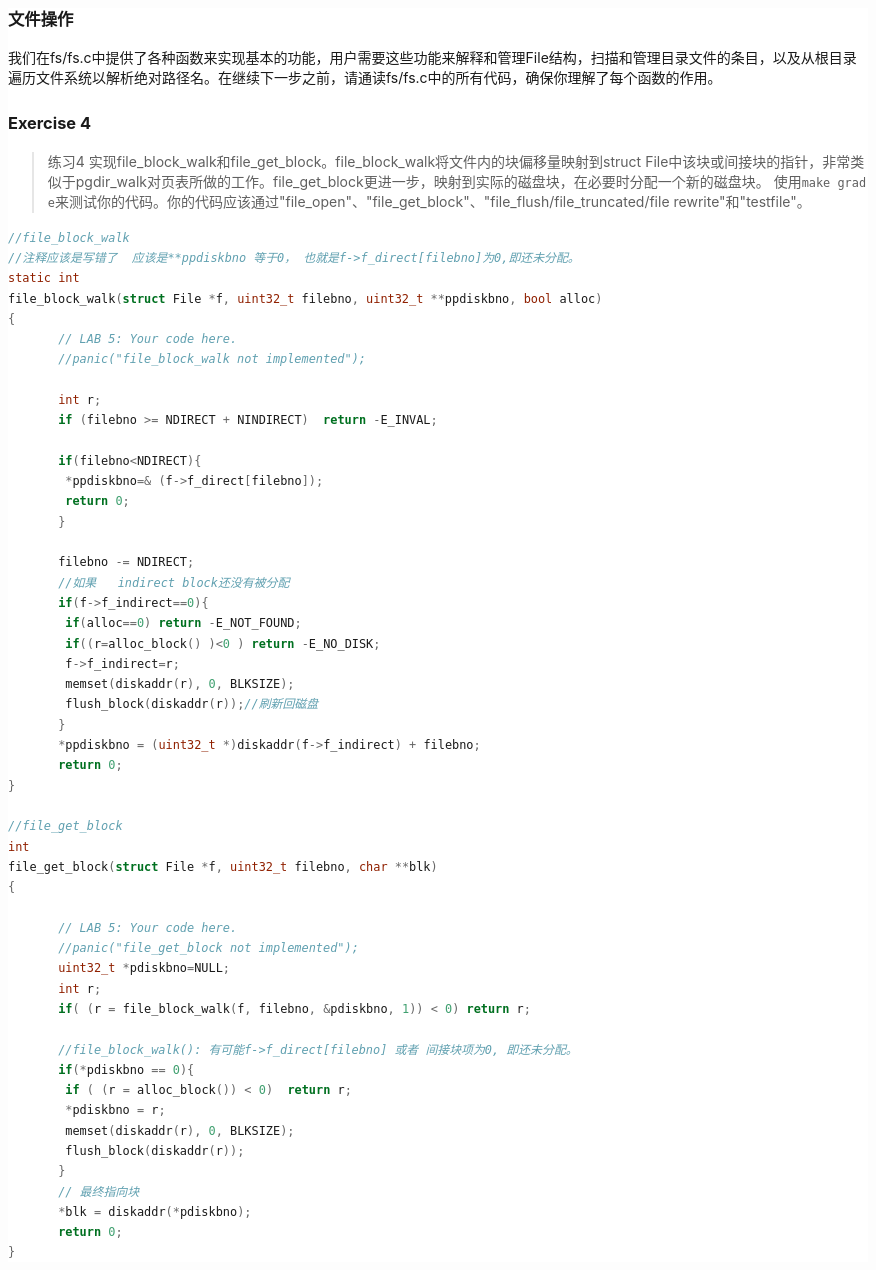 ### 文件操作
我们在fs/fs.c中提供了各种函数来实现基本的功能，用户需要这些功能来解释和管理File结构，扫描和管理目录文件的条目，以及从根目录遍历文件系统以解析绝对路径名。在继续下一步之前，请通读fs/fs.c中的所有代码，确保你理解了每个函数的作用。

### Exercise 4
>练习4
实现file_block_walk和file_get_block。file_block_walk将文件内的块偏移量映射到struct File中该块或间接块的指针，非常类似于pgdir_walk对页表所做的工作。file_get_block更进一步，映射到实际的磁盘块，在必要时分配一个新的磁盘块。
使用`make grade`来测试你的代码。你的代码应该通过"file_open"、"file_get_block"、"file_flush/file_truncated/file rewrite"和"testfile"。

```c
//file_block_walk
//注释应该是写错了  应该是**ppdiskbno 等于0， 也就是f->f_direct[filebno]为0,即还未分配。
static int
file_block_walk(struct File *f, uint32_t filebno, uint32_t **ppdiskbno, bool alloc)
{
       // LAB 5: Your code here.
       //panic("file_block_walk not implemented");

       int r;
       if (filebno >= NDIRECT + NINDIRECT)  return -E_INVAL;

       if(filebno<NDIRECT){
		*ppdiskbno=& (f->f_direct[filebno]);
		return 0;
       }

       filebno -= NDIRECT;
       //如果   indirect block还没有被分配
       if(f->f_indirect==0){
		if(alloc==0) return -E_NOT_FOUND;
		if((r=alloc_block() )<0 ) return -E_NO_DISK;
		f->f_indirect=r;
		memset(diskaddr(r), 0, BLKSIZE);
		flush_block(diskaddr(r));//刷新回磁盘
       }
       *ppdiskbno = (uint32_t *)diskaddr(f->f_indirect) + filebno;
       return 0;     
}

//file_get_block
int
file_get_block(struct File *f, uint32_t filebno, char **blk)
{

       // LAB 5: Your code here.
       //panic("file_get_block not implemented");
       uint32_t *pdiskbno=NULL;
       int r;
       if( (r = file_block_walk(f, filebno, &pdiskbno, 1)) < 0) return r;

       //file_block_walk(): 有可能f->f_direct[filebno] 或者 间接块项为0, 即还未分配。
       if(*pdiskbno == 0){
		if ( (r = alloc_block()) < 0)  return r;
		*pdiskbno = r;
		memset(diskaddr(r), 0, BLKSIZE);
		flush_block(diskaddr(r));
       }
       // 最终指向块
       *blk = diskaddr(*pdiskbno);
       return 0;
}
```